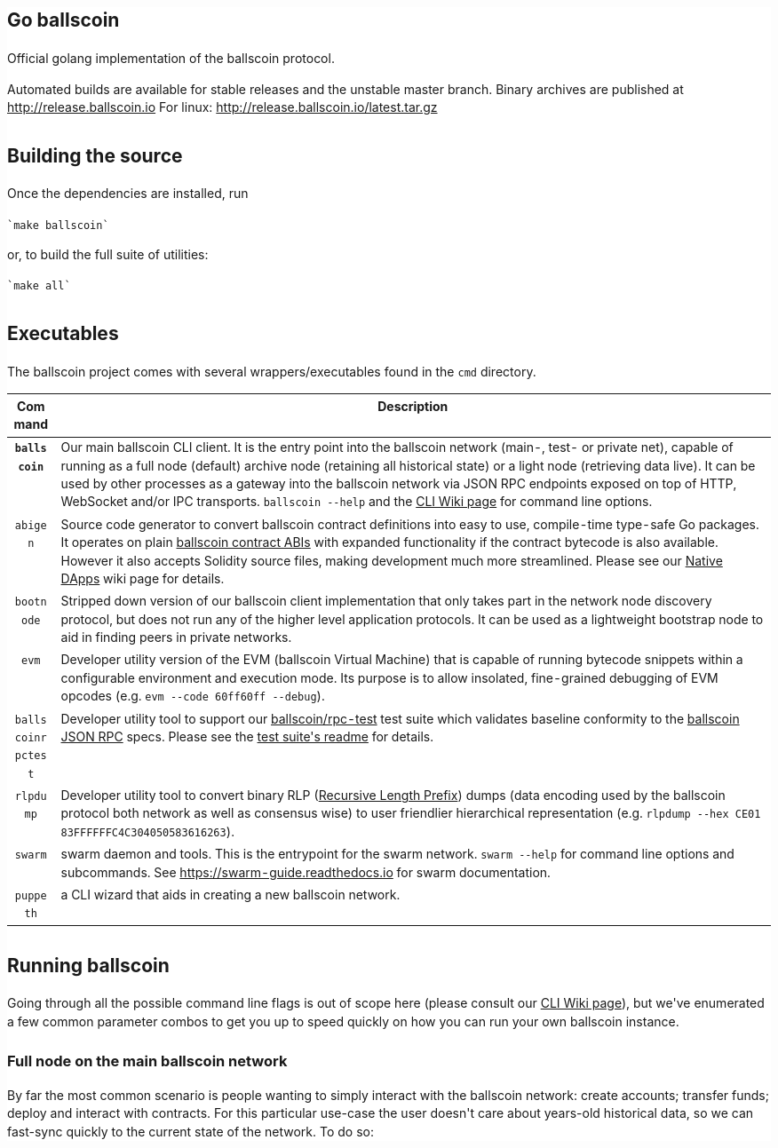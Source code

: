 

## Go ballscoin

Official golang implementation of the ballscoin protocol.


Automated builds are available for stable releases and the unstable master branch.
Binary archives are published at http://release.ballscoin.io
For linux: http://release.ballscoin.io/latest.tar.gz

## Building the source

Once the dependencies are installed, run

    `make ballscoin`

or, to build the full suite of utilities:

    `make all`

## Executables

The ballscoin project comes with several wrappers/executables found in the `cmd` directory.

| Command    | Description |
|:----------:|-------------|
| **`ballscoin`** | Our main ballscoin CLI client. It is the entry point into the ballscoin network (main-, test- or private net), capable of running as a full node (default) archive node (retaining all historical state) or a light node (retrieving data live). It can be used by other processes as a gateway into the ballscoin network via JSON RPC endpoints exposed on top of HTTP, WebSocket and/or IPC transports. `ballscoin --help` and the [CLI Wiki page](https://github.com/ballscoin/ballscoin/wiki/Command-Line-Options) for command line options. |
| `abigen` | Source code generator to convert ballscoin contract definitions into easy to use, compile-time type-safe Go packages. It operates on plain [ballscoin contract ABIs](https://github.com/ballscoin/wiki/wiki/ballscoin-Contract-ABI) with expanded functionality if the contract bytecode is also available. However it also accepts Solidity source files, making development much more streamlined. Please see our [Native DApps](https://github.com/ballscoin/ballscoin/wiki/Native-DApps:-Go-bindings-to-ballscoin-contracts) wiki page for details. |
| `bootnode` | Stripped down version of our ballscoin client implementation that only takes part in the network node discovery protocol, but does not run any of the higher level application protocols. It can be used as a lightweight bootstrap node to aid in finding peers in private networks. |
| `evm` | Developer utility version of the EVM (ballscoin Virtual Machine) that is capable of running bytecode snippets within a configurable environment and execution mode. Its purpose is to allow insolated, fine-grained debugging of EVM opcodes (e.g. `evm --code 60ff60ff --debug`). |
| `ballscoinrpctest` | Developer utility tool to support our [ballscoin/rpc-test](https://github.com/ballscoin/rpc-tests) test suite which validates baseline conformity to the [ballscoin JSON RPC](https://github.com/ballscoin/wiki/wiki/JSON-RPC) specs. Please see the [test suite's readme](https://github.com/ballscoin/rpc-tests/blob/master/README.md) for details. |
| `rlpdump` | Developer utility tool to convert binary RLP ([Recursive Length Prefix](https://github.com/ballscoin/wiki/wiki/RLP)) dumps (data encoding used by the ballscoin protocol both network as well as consensus wise) to user friendlier hierarchical representation (e.g. `rlpdump --hex CE0183FFFFFFC4C304050583616263`). |
| `swarm`    | swarm daemon and tools. This is the entrypoint for the swarm network. `swarm --help` for command line options and subcommands. See https://swarm-guide.readthedocs.io for swarm documentation. |
| `puppeth`    | a CLI wizard that aids in creating a new ballscoin network. |

## Running ballscoin

Going through all the possible command line flags is out of scope here (please consult our
[CLI Wiki page](https://github.com/ballscoin/ballscoin/wiki/Command-Line-Options)), but we've
enumerated a few common parameter combos to get you up to speed quickly on how you can run your
own ballscoin instance.

### Full node on the main ballscoin network

By far the most common scenario is people wanting to simply interact with the ballscoin network:
create accounts; transfer funds; deploy and interact with contracts. For this particular use-case
the user doesn't care about years-old historical data, so we can fast-sync quickly to the current
state of the network. To do so:
